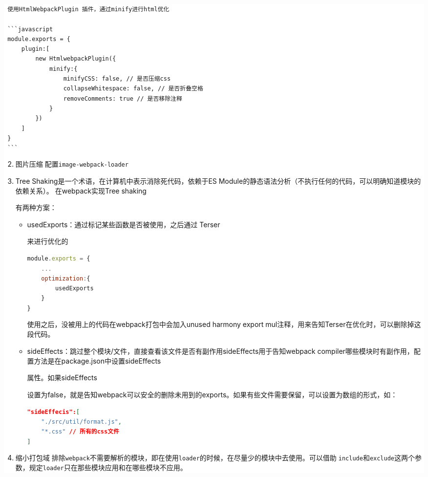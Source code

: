      使用HtmlWebpackPlugin 插件，通过minify进行html优化

     ```javascript
     module.exports = {
         plugin:[
             new HtmlwebpackPlugin({
                 minify:{
                     minifyCSS: false, // 是否压缩css
                     collapseWhitespace: false, // 是否折叠空格
                     removeComments: true // 是否移除注释
                 }
             })
         ]
     }
     ```

2. 图片压缩
    配置`image-webpack-loader`

3. Tree Shaking是一个术语，在计算机中表示消除死代码，依赖于ES Module的静态语法分析（不执行任何的代码，可以明确知道模块的依赖关系）。 在webpack实现Tree shaking

   有两种方案：

   - usedExports：通过标记某些函数是否被使用，之后通过 Terser

      来进行优化的

     ```javascript
     module.exports = {
         ...
         optimization:{
             usedExports
         }
     }
     ```

     使用之后，没被用上的代码在webpack打包中会加入unused harmony export mul注释，用来告知Terser在优化时，可以删除掉这段代码。

   - sideEffects：跳过整个模块/文件，直接查看该文件是否有副作用sideEffects用于告知webpack compiler哪些模块时有副作用，配置方法是在package.json中设置sideEffects

     属性。如果sideEffects

     设置为false，就是告知webpack可以安全的删除未用到的exports。如果有些文件需要保留，可以设置为数组的形式，如：

     ```json
     "sideEffecis":[
         "./src/util/format.js",
         "*.css" // 所有的css文件
     ]
     ```

4. 缩小打包域
    排除`webpack`不需要解析的模块，即在使用`loader`的时候，在尽量少的模块中去使用。可以借助 `include`和`exclude`这两个参数，规定`loader`只在那些模块应用和在哪些模块不应用。
